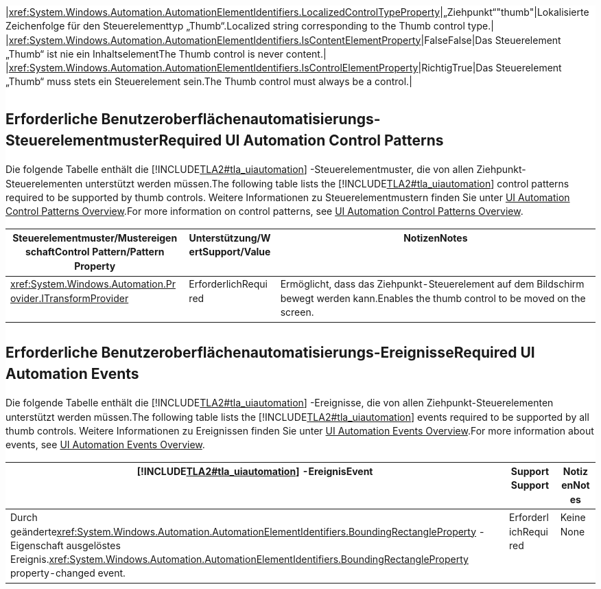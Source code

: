 |<xref:System.Windows.Automation.AutomationElementIdentifiers.LocalizedControlTypeProperty>|<span data-ttu-id="a5328-144">„Ziehpunkt“</span><span class="sxs-lookup"><span data-stu-id="a5328-144">"thumb"</span></span>|<span data-ttu-id="a5328-145">Lokalisierte Zeichenfolge für den Steuerelementtyp „Thumb“.</span><span class="sxs-lookup"><span data-stu-id="a5328-145">Localized string corresponding to the Thumb control type.</span></span>|  
|<xref:System.Windows.Automation.AutomationElementIdentifiers.IsContentElementProperty>|<span data-ttu-id="a5328-146">False</span><span class="sxs-lookup"><span data-stu-id="a5328-146">False</span></span>|<span data-ttu-id="a5328-147">Das Steuerelement „Thumb“ ist nie ein Inhaltselement</span><span class="sxs-lookup"><span data-stu-id="a5328-147">The Thumb control is never content.</span></span>|  
|<xref:System.Windows.Automation.AutomationElementIdentifiers.IsControlElementProperty>|<span data-ttu-id="a5328-148">Richtig</span><span class="sxs-lookup"><span data-stu-id="a5328-148">True</span></span>|<span data-ttu-id="a5328-149">Das Steuerelement „Thumb“ muss stets ein Steuerelement sein.</span><span class="sxs-lookup"><span data-stu-id="a5328-149">The Thumb control must always be a control.</span></span>|  
  
<a name="Required_UI_Automation_Control_Patterns"></a>
## <a name="required-ui-automation-control-patterns"></a><span data-ttu-id="a5328-150">Erforderliche Benutzeroberflächenautomatisierungs-Steuerelementmuster</span><span class="sxs-lookup"><span data-stu-id="a5328-150">Required UI Automation Control Patterns</span></span>  
 <span data-ttu-id="a5328-151">Die folgende Tabelle enthält die [!INCLUDE[TLA2#tla_uiautomation](../../../includes/tla2sharptla-uiautomation-md.md)] -Steuerelementmuster, die von allen Ziehpunkt-Steuerelementen unterstützt werden müssen.</span><span class="sxs-lookup"><span data-stu-id="a5328-151">The following table lists the [!INCLUDE[TLA2#tla_uiautomation](../../../includes/tla2sharptla-uiautomation-md.md)] control patterns required to be supported by thumb controls.</span></span> <span data-ttu-id="a5328-152">Weitere Informationen zu Steuerelementmustern finden Sie unter [UI Automation Control Patterns Overview](ui-automation-control-patterns-overview.md).</span><span class="sxs-lookup"><span data-stu-id="a5328-152">For more information on control patterns, see [UI Automation Control Patterns Overview](ui-automation-control-patterns-overview.md).</span></span>  
  
|<span data-ttu-id="a5328-153">Steuerelementmuster/Mustereigenschaft</span><span class="sxs-lookup"><span data-stu-id="a5328-153">Control Pattern/Pattern Property</span></span>|<span data-ttu-id="a5328-154">Unterstützung/Wert</span><span class="sxs-lookup"><span data-stu-id="a5328-154">Support/Value</span></span>|<span data-ttu-id="a5328-155">Notizen</span><span class="sxs-lookup"><span data-stu-id="a5328-155">Notes</span></span>|  
|---------------------------------------|--------------------|-----------|  
|<xref:System.Windows.Automation.Provider.ITransformProvider>|<span data-ttu-id="a5328-156">Erforderlich</span><span class="sxs-lookup"><span data-stu-id="a5328-156">Required</span></span>|<span data-ttu-id="a5328-157">Ermöglicht, dass das Ziehpunkt-Steuerelement auf dem Bildschirm bewegt werden kann.</span><span class="sxs-lookup"><span data-stu-id="a5328-157">Enables the thumb control to be moved on the screen.</span></span>|  
  
<a name="Required_UI_Automation_Events"></a>
## <a name="required-ui-automation-events"></a><span data-ttu-id="a5328-158">Erforderliche Benutzeroberflächenautomatisierungs-Ereignisse</span><span class="sxs-lookup"><span data-stu-id="a5328-158">Required UI Automation Events</span></span>  
 <span data-ttu-id="a5328-159">Die folgende Tabelle enthält die [!INCLUDE[TLA2#tla_uiautomation](../../../includes/tla2sharptla-uiautomation-md.md)] -Ereignisse, die von allen Ziehpunkt-Steuerelementen unterstützt werden müssen.</span><span class="sxs-lookup"><span data-stu-id="a5328-159">The following table lists the [!INCLUDE[TLA2#tla_uiautomation](../../../includes/tla2sharptla-uiautomation-md.md)] events required to be supported by all thumb controls.</span></span> <span data-ttu-id="a5328-160">Weitere Informationen zu Ereignissen finden Sie unter [UI Automation Events Overview](ui-automation-events-overview.md).</span><span class="sxs-lookup"><span data-stu-id="a5328-160">For more information about events, see [UI Automation Events Overview](ui-automation-events-overview.md).</span></span>  
  
|[!INCLUDE[TLA2#tla_uiautomation](../../../includes/tla2sharptla-uiautomation-md.md)] <span data-ttu-id="a5328-161">-Ereignis</span><span class="sxs-lookup"><span data-stu-id="a5328-161">Event</span></span>|<span data-ttu-id="a5328-162">Support</span><span class="sxs-lookup"><span data-stu-id="a5328-162">Support</span></span>|<span data-ttu-id="a5328-163">Notizen</span><span class="sxs-lookup"><span data-stu-id="a5328-163">Notes</span></span>|  
|---------------------------------------------------------------------------------|-------------|-----------|  
|<span data-ttu-id="a5328-164">Durch geänderte<xref:System.Windows.Automation.AutomationElementIdentifiers.BoundingRectangleProperty> -Eigenschaft ausgelöstes Ereignis.</span><span class="sxs-lookup"><span data-stu-id="a5328-164"><xref:System.Windows.Automation.AutomationElementIdentifiers.BoundingRectangleProperty> property-changed event.</span></span>|<span data-ttu-id="a5328-165">Erforderlich</span><span class="sxs-lookup"><span data-stu-id="a5328-165">Required</span></span>|<span data-ttu-id="a5328-166">Keine</span><span class="sxs-lookup"><span data-stu-id="a5328-166">None</span></span>|  